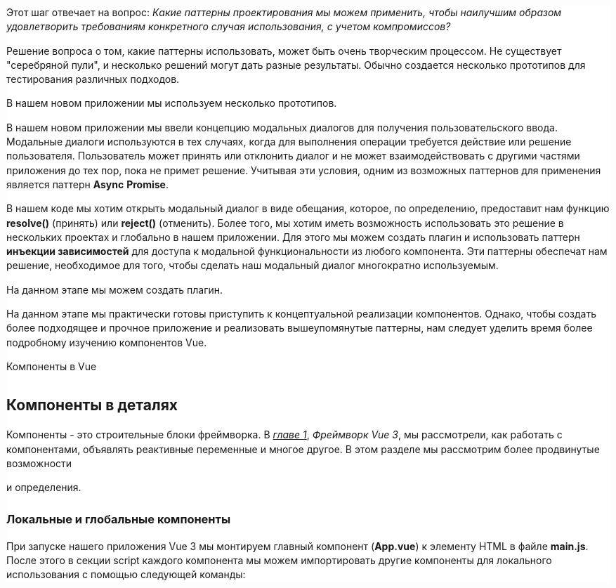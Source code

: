 Этот шаг отвечает на вопрос: *Какие паттерны проектирования мы можем
применить, чтобы наилучшим образом удовлетворить требованиям конкретного
случая использования,* *с учетом компромиссов?*

Решение вопроса о том, какие паттерны использовать, может быть очень
творческим процессом. Не существует "серебряной пули", и несколько
решений могут дать разные результаты. Обычно создается несколько
прототипов для тестирования различных подходов.

В нашем новом приложении мы используем несколько прототипов.

В нашем новом приложении мы ввели концепцию модальных диалогов для
получения пользовательского ввода. Модальные диалоги используются в тех
случаях, когда для выполнения операции требуется действие или решение
пользователя. Пользователь может принять или отклонить диалог и не может
взаимодействовать с другими частями приложения до тех пор, пока не
примет решение. Учитывая эти условия, одним из возможных паттернов для
применения является паттерн **Async** **Promise**<span
class="No-Break">. </span>

В нашем коде мы хотим открыть модальный диалог в виде обещания, которое,
по определению, предоставит нам функцию **resolve()** (принять) или
**reject()** (отменить). Более того, мы хотим иметь возможность
использовать это решение в нескольких проектах и глобально в нашем
приложении. Для этого мы можем создать плагин и использовать паттерн
**инъекции зависимостей** для доступа к модальной функциональности из
любого компонента. Эти паттерны обеспечат нам решение, необходимое для
того, чтобы сделать наш модальный диалог многократно используемым.

На данном этапе мы можем создать плагин.

На данном этапе мы практически готовы приступить к концептуальной
реализации компонентов. Однако, чтобы создать более подходящее и прочное
приложение и реализовать вышеупомянутые паттерны, нам следует уделить
время более подробному изучению компонентов Vue.

Компоненты в Vue

## Компоненты в деталях

Компоненты - это строительные блоки фреймворка. В [*главе
1*](https://learning.oreilly.com/library/view/vue-js-3-design/9781803238074/B18602_01.xhtml#_idTextAnchor017),
*Фреймворк Vue 3*, мы рассмотрели, как работать с компонентами,
объявлять реактивные переменные и многое другое. В этом разделе мы
рассмотрим более продвинутые возможности

и определения.

### Локальные и глобальные компоненты

При запуске нашего приложения Vue 3 мы монтируем главный компонент
(**App.vue**) к элементу HTML в файле **main.js**. После этого в секции
script каждого компонента мы можем импортировать другие компоненты для
локального использования с помощью следующей команды:
